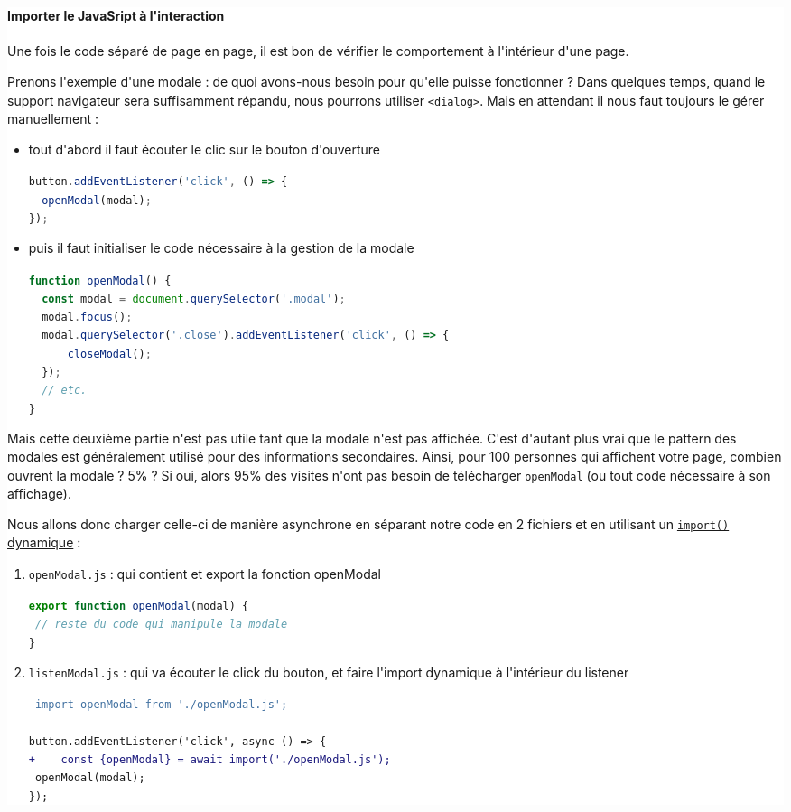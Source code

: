 #### Importer le JavaSript à l'interaction

Une fois le code séparé de page en page, il est bon de vérifier le comportement à l'intérieur d'une page.

Prenons l'exemple d'une modale : de quoi avons-nous besoin pour qu'elle puisse fonctionner ? Dans quelques temps, quand le support navigateur sera suffisamment répandu, nous pourrons utiliser [`<dialog>`](https://developer.mozilla.org/en-US/docs/Web/HTML/Element/dialog). Mais en attendant il nous faut toujours le gérer manuellement :

- tout d'abord il faut écouter le clic sur le bouton d'ouverture
  ```js
  button.addEventListener('click', () => {
  	openModal(modal);
  });
  ```
- puis il faut initialiser le code nécessaire à la gestion de la modale
  ```js
  function openModal() {
  	const modal = document.querySelector('.modal');
  	modal.focus();
  	modal.querySelector('.close').addEventListener('click', () => {
  		closeModal();
  	});
  	// etc.
  }
  ```

Mais cette deuxième partie n'est pas utile tant que la modale n'est pas affichée. C'est d'autant plus vrai que le pattern des modales est généralement utilisé pour des informations secondaires. Ainsi, pour 100 personnes qui affichent votre page, combien ouvrent la modale ? 5% ? Si oui, alors 95% des visites n'ont pas besoin de télécharger `openModal` (ou tout code nécessaire à son affichage).

Nous allons donc charger celle-ci de manière asynchrone en séparant notre code en 2 fichiers et en utilisant un [`import()` dynamique](https://developer.mozilla.org/en-US/docs/Web/JavaScript/Reference/Operators/import) :

1. `openModal.js` : qui contient et export la fonction openModal

   ```js
   export function openModal(modal) {
   	// reste du code qui manipule la modale
   }
   ```

2. `listenModal.js` : qui va écouter le click du bouton, et faire l'import dynamique à l'intérieur du listener

   ```diff
   -import openModal from './openModal.js';

   button.addEventListener('click', async () => {
   +	const {openModal} = await import('./openModal.js');
   	openModal(modal);
   });
   ```
